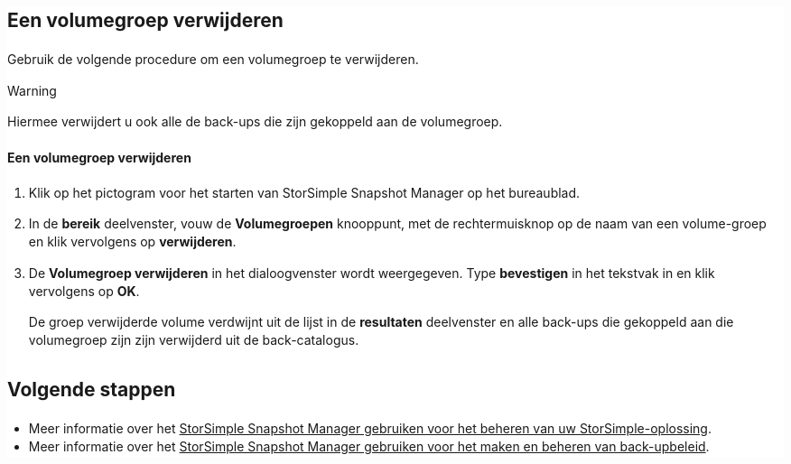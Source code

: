 ## <a name="delete-a-volume-group"></a>Een volumegroep verwijderen
Gebruik de volgende procedure om een volumegroep te verwijderen. 

> [!WARNING]
> Hiermee verwijdert u ook alle de back-ups die zijn gekoppeld aan de volumegroep.
> 
> 

#### <a name="to-delete-a-volume-group"></a>Een volumegroep verwijderen
1. Klik op het pictogram voor het starten van StorSimple Snapshot Manager op het bureaublad.
2. In de **bereik** deelvenster, vouw de **Volumegroepen** knooppunt, met de rechtermuisknop op de naam van een volume-groep en klik vervolgens op **verwijderen**.
3. De **Volumegroep verwijderen** in het dialoogvenster wordt weergegeven. Type **bevestigen** in het tekstvak in en klik vervolgens op **OK**.
   
    De groep verwijderde volume verdwijnt uit de lijst in de **resultaten** deelvenster en alle back-ups die gekoppeld aan die volumegroep zijn zijn verwijderd uit de back-catalogus.

## <a name="next-steps"></a>Volgende stappen
* Meer informatie over het [StorSimple Snapshot Manager gebruiken voor het beheren van uw StorSimple-oplossing](storsimple-snapshot-manager-admin.md).
* Meer informatie over het [StorSimple Snapshot Manager gebruiken voor het maken en beheren van back-upbeleid](storsimple-snapshot-manager-manage-backup-policies.md).

